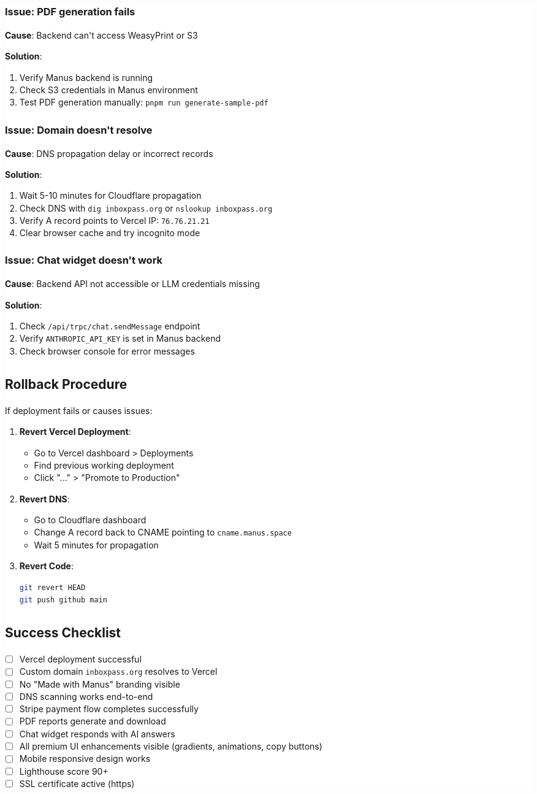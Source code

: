 ### Issue: PDF generation fails

**Cause**: Backend can't access WeasyPrint or S3

**Solution**:
1. Verify Manus backend is running
2. Check S3 credentials in Manus environment
3. Test PDF generation manually: `pnpm run generate-sample-pdf`

### Issue: Domain doesn't resolve

**Cause**: DNS propagation delay or incorrect records

**Solution**:
1. Wait 5-10 minutes for Cloudflare propagation
2. Check DNS with `dig inboxpass.org` or `nslookup inboxpass.org`
3. Verify A record points to Vercel IP: `76.76.21.21`
4. Clear browser cache and try incognito mode

### Issue: Chat widget doesn't work

**Cause**: Backend API not accessible or LLM credentials missing

**Solution**:
1. Check `/api/trpc/chat.sendMessage` endpoint
2. Verify `ANTHROPIC_API_KEY` is set in Manus backend
3. Check browser console for error messages

## Rollback Procedure

If deployment fails or causes issues:

1. **Revert Vercel Deployment**:
   - Go to Vercel dashboard > Deployments
   - Find previous working deployment
   - Click "..." > "Promote to Production"

2. **Revert DNS**:
   - Go to Cloudflare dashboard
   - Change A record back to CNAME pointing to `cname.manus.space`
   - Wait 5 minutes for propagation

3. **Revert Code**:
   ```bash
   git revert HEAD
   git push github main
   ```

## Success Checklist

- [ ] Vercel deployment successful
- [ ] Custom domain `inboxpass.org` resolves to Vercel
- [ ] No "Made with Manus" branding visible
- [ ] DNS scanning works end-to-end
- [ ] Stripe payment flow completes successfully
- [ ] PDF reports generate and download
- [ ] Chat widget responds with AI answers
- [ ] All premium UI enhancements visible (gradients, animations, copy buttons)
- [ ] Mobile responsive design works
- [ ] Lighthouse score 90+
- [ ] SSL certificate active (https)
